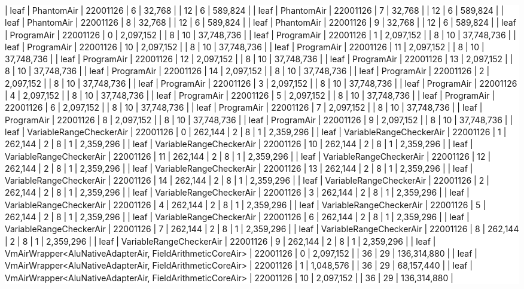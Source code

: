 | leaf | PhantomAir | 22001126 | 6 | 32,768 |  | 12 | 6 | 589,824 | 
| leaf | PhantomAir | 22001126 | 7 | 32,768 |  | 12 | 6 | 589,824 | 
| leaf | PhantomAir | 22001126 | 8 | 32,768 |  | 12 | 6 | 589,824 | 
| leaf | PhantomAir | 22001126 | 9 | 32,768 |  | 12 | 6 | 589,824 | 
| leaf | ProgramAir | 22001126 | 0 | 2,097,152 |  | 8 | 10 | 37,748,736 | 
| leaf | ProgramAir | 22001126 | 1 | 2,097,152 |  | 8 | 10 | 37,748,736 | 
| leaf | ProgramAir | 22001126 | 10 | 2,097,152 |  | 8 | 10 | 37,748,736 | 
| leaf | ProgramAir | 22001126 | 11 | 2,097,152 |  | 8 | 10 | 37,748,736 | 
| leaf | ProgramAir | 22001126 | 12 | 2,097,152 |  | 8 | 10 | 37,748,736 | 
| leaf | ProgramAir | 22001126 | 13 | 2,097,152 |  | 8 | 10 | 37,748,736 | 
| leaf | ProgramAir | 22001126 | 14 | 2,097,152 |  | 8 | 10 | 37,748,736 | 
| leaf | ProgramAir | 22001126 | 2 | 2,097,152 |  | 8 | 10 | 37,748,736 | 
| leaf | ProgramAir | 22001126 | 3 | 2,097,152 |  | 8 | 10 | 37,748,736 | 
| leaf | ProgramAir | 22001126 | 4 | 2,097,152 |  | 8 | 10 | 37,748,736 | 
| leaf | ProgramAir | 22001126 | 5 | 2,097,152 |  | 8 | 10 | 37,748,736 | 
| leaf | ProgramAir | 22001126 | 6 | 2,097,152 |  | 8 | 10 | 37,748,736 | 
| leaf | ProgramAir | 22001126 | 7 | 2,097,152 |  | 8 | 10 | 37,748,736 | 
| leaf | ProgramAir | 22001126 | 8 | 2,097,152 |  | 8 | 10 | 37,748,736 | 
| leaf | ProgramAir | 22001126 | 9 | 2,097,152 |  | 8 | 10 | 37,748,736 | 
| leaf | VariableRangeCheckerAir | 22001126 | 0 | 262,144 | 2 | 8 | 1 | 2,359,296 | 
| leaf | VariableRangeCheckerAir | 22001126 | 1 | 262,144 | 2 | 8 | 1 | 2,359,296 | 
| leaf | VariableRangeCheckerAir | 22001126 | 10 | 262,144 | 2 | 8 | 1 | 2,359,296 | 
| leaf | VariableRangeCheckerAir | 22001126 | 11 | 262,144 | 2 | 8 | 1 | 2,359,296 | 
| leaf | VariableRangeCheckerAir | 22001126 | 12 | 262,144 | 2 | 8 | 1 | 2,359,296 | 
| leaf | VariableRangeCheckerAir | 22001126 | 13 | 262,144 | 2 | 8 | 1 | 2,359,296 | 
| leaf | VariableRangeCheckerAir | 22001126 | 14 | 262,144 | 2 | 8 | 1 | 2,359,296 | 
| leaf | VariableRangeCheckerAir | 22001126 | 2 | 262,144 | 2 | 8 | 1 | 2,359,296 | 
| leaf | VariableRangeCheckerAir | 22001126 | 3 | 262,144 | 2 | 8 | 1 | 2,359,296 | 
| leaf | VariableRangeCheckerAir | 22001126 | 4 | 262,144 | 2 | 8 | 1 | 2,359,296 | 
| leaf | VariableRangeCheckerAir | 22001126 | 5 | 262,144 | 2 | 8 | 1 | 2,359,296 | 
| leaf | VariableRangeCheckerAir | 22001126 | 6 | 262,144 | 2 | 8 | 1 | 2,359,296 | 
| leaf | VariableRangeCheckerAir | 22001126 | 7 | 262,144 | 2 | 8 | 1 | 2,359,296 | 
| leaf | VariableRangeCheckerAir | 22001126 | 8 | 262,144 | 2 | 8 | 1 | 2,359,296 | 
| leaf | VariableRangeCheckerAir | 22001126 | 9 | 262,144 | 2 | 8 | 1 | 2,359,296 | 
| leaf | VmAirWrapper<AluNativeAdapterAir, FieldArithmeticCoreAir> | 22001126 | 0 | 2,097,152 |  | 36 | 29 | 136,314,880 | 
| leaf | VmAirWrapper<AluNativeAdapterAir, FieldArithmeticCoreAir> | 22001126 | 1 | 1,048,576 |  | 36 | 29 | 68,157,440 | 
| leaf | VmAirWrapper<AluNativeAdapterAir, FieldArithmeticCoreAir> | 22001126 | 10 | 2,097,152 |  | 36 | 29 | 136,314,880 | 